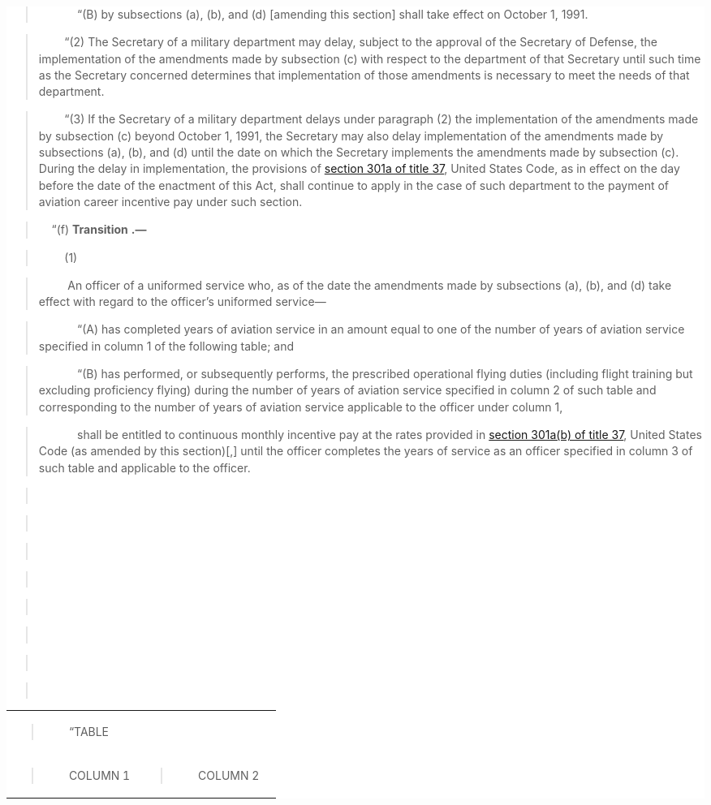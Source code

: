 >             “(B) by subsections (a), (b), and (d) \[amending this section\] shall take effect on October 1, 1991.

>         “(2) The Secretary of a military department may delay, subject to the approval of the Secretary of Defense, the implementation of the amendments made by subsection (c) with respect to the department of that Secretary until such time as the Secretary concerned determines that implementation of those amendments is necessary to meet the needs of that department.

>         “(3) If the Secretary of a military department delays under paragraph (2) the implementation of the amendments made by subsection (c) beyond October 1, 1991, the Secretary may also delay implementation of the amendments made by subsections (a), (b), and (d) until the date on which the Secretary implements the amendments made by subsection (c). During the delay in implementation, the provisions of [section 301a of title 37][/us/usc/t37/s301a], United States Code, as in effect on the day before the date of the enactment of this Act, shall continue to apply in the case of such department to the payment of aviation career incentive pay under such section.

>     “(f)  __Transition__  __.—__ 

>         (1)

>          An officer of a uniformed service who, as of the date the amendments made by subsections (a), (b), and (d) take effect with regard to the officer’s uniformed service—

>             “(A) has completed years of aviation service in an amount equal to one of the number of years of aviation service specified in column 1 of the following table; and

>             “(B) has performed, or subsequently performs, the prescribed operational flying duties (including flight training but excluding proficiency flying) during the number of years of aviation service specified in column 2 of such table and corresponding to the number of years of aviation service applicable to the officer under column 1,

>             shall be entitled to continuous monthly incentive pay at the rates provided in [section 301a(b) of title 37][/us/usc/t37/s301a/b], United States Code (as amended by this section)\[,\] until the officer completes the years of service as an officer specified in column 3 of such table and applicable to the officer.

>         

<table>

>           <tr>

>             <td colspan="3"> 

>         “TABLE  </td>

>         

  </tr>

>           <tr>

>             <td> 

>         COLUMN 1  </td>

>             <td> 

>         COLUMN 2  </td>

>             <td> 


[/us/usc/t10/s6911]: https://publicdocs.github.io/go/links?ns=uslm&ref=%2Fus%2Fusc%2Ft10%2Fs6911
[/us/usc/t37/s301/a/13]: https://publicdocs.github.io/go/links?ns=uslm&ref=%2Fus%2Fusc%2Ft37%2Fs301%2Fa%2F13
[/us/usc/t37/s301/c/2/A]: https://publicdocs.github.io/go/links?ns=uslm&ref=%2Fus%2Fusc%2Ft37%2Fs301%2Fc%2F2%2FA
[/us/usc/t37/s206]: https://publicdocs.github.io/go/links?ns=uslm&ref=%2Fus%2Fusc%2Ft37%2Fs206
[/us/usc/t37/s206/a]: https://publicdocs.github.io/go/links?ns=uslm&ref=%2Fus%2Fusc%2Ft37%2Fs206%2Fa
[/us/usc/t37/s204]: https://publicdocs.github.io/go/links?ns=uslm&ref=%2Fus%2Fusc%2Ft37%2Fs204
[/us/pl/93/294/s2/3]: https://publicdocs.github.io/go/links?ns=uslm&ref=%2Fus%2Fpl%2F93%2F294%2Fs2%2F3
[/us/stat/88/177]: https://publicdocs.github.io/go/links?ns=uslm&ref=%2Fus%2Fstat%2F88%2F177
[/us/pl/94/273/s3/21]: https://publicdocs.github.io/go/links?ns=uslm&ref=%2Fus%2Fpl%2F94%2F273%2Fs3%2F21
[/us/stat/90/377]: https://publicdocs.github.io/go/links?ns=uslm&ref=%2Fus%2Fstat%2F90%2F377
[/us/pl/96/343/s2/b]: https://publicdocs.github.io/go/links?ns=uslm&ref=%2Fus%2Fpl%2F96%2F343%2Fs2%2Fb
[/us/stat/94/1124]: https://publicdocs.github.io/go/links?ns=uslm&ref=%2Fus%2Fstat%2F94%2F1124
[/us/pl/96/513/s516/6]: https://publicdocs.github.io/go/links?ns=uslm&ref=%2Fus%2Fpl%2F96%2F513%2Fs516%2F6
[/us/stat/94/2938]: https://publicdocs.github.io/go/links?ns=uslm&ref=%2Fus%2Fstat%2F94%2F2938
[/us/pl/97/60/s112/a]: https://publicdocs.github.io/go/links?ns=uslm&ref=%2Fus%2Fpl%2F97%2F60%2Fs112%2Fa
[/us/stat/95/994]: https://publicdocs.github.io/go/links?ns=uslm&ref=%2Fus%2Fstat%2F95%2F994
[/us/pl/99/661/s632/a]: https://publicdocs.github.io/go/links?ns=uslm&ref=%2Fus%2Fpl%2F99%2F661%2Fs632%2Fa
[/us/stat/100/3883]: https://publicdocs.github.io/go/links?ns=uslm&ref=%2Fus%2Fstat%2F100%2F3883
[/us/pl/100/26/s8/e/3]: https://publicdocs.github.io/go/links?ns=uslm&ref=%2Fus%2Fpl%2F100%2F26%2Fs8%2Fe%2F3
[/us/stat/101/286]: https://publicdocs.github.io/go/links?ns=uslm&ref=%2Fus%2Fstat%2F101%2F286
[/us/pl/101/189/s631/a]: https://publicdocs.github.io/go/links?ns=uslm&ref=%2Fus%2Fpl%2F101%2F189%2Fs631%2Fa
[/us/stat/103/1449]: https://publicdocs.github.io/go/links?ns=uslm&ref=%2Fus%2Fstat%2F103%2F1449
[/us/pl/101/510/s1322/c/1]: https://publicdocs.github.io/go/links?ns=uslm&ref=%2Fus%2Fpl%2F101%2F510%2Fs1322%2Fc%2F1
[/us/stat/104/1672]: https://publicdocs.github.io/go/links?ns=uslm&ref=%2Fus%2Fstat%2F104%2F1672
[/us/pl/102/25/s702/b/1]: https://publicdocs.github.io/go/links?ns=uslm&ref=%2Fus%2Fpl%2F102%2F25%2Fs702%2Fb%2F1
[/us/stat/105/117]: https://publicdocs.github.io/go/links?ns=uslm&ref=%2Fus%2Fstat%2F105%2F117
[/us/pl/103/35/s204/c]: https://publicdocs.github.io/go/links?ns=uslm&ref=%2Fus%2Fpl%2F103%2F35%2Fs204%2Fc
[/us/stat/107/102]: https://publicdocs.github.io/go/links?ns=uslm&ref=%2Fus%2Fstat%2F107%2F102
[/us/pl/104/106/s616]: https://publicdocs.github.io/go/links?ns=uslm&ref=%2Fus%2Fpl%2F104%2F106%2Fs616
[/us/stat/110/362]: https://publicdocs.github.io/go/links?ns=uslm&ref=%2Fus%2Fstat%2F110%2F362
[/us/pl/105/85/s615/a]: https://publicdocs.github.io/go/links?ns=uslm&ref=%2Fus%2Fpl%2F105%2F85%2Fs615%2Fa
[/us/stat/111/1787]: https://publicdocs.github.io/go/links?ns=uslm&ref=%2Fus%2Fstat%2F111%2F1787
[/us/pl/105/261/s615/a/1]: https://publicdocs.github.io/go/links?ns=uslm&ref=%2Fus%2Fpl%2F105%2F261%2Fs615%2Fa%2F1
[/us/stat/112/2040]: https://publicdocs.github.io/go/links?ns=uslm&ref=%2Fus%2Fstat%2F112%2F2040
[/us/pl/106/65/s614/a]: https://publicdocs.github.io/go/links?ns=uslm&ref=%2Fus%2Fpl%2F106%2F65%2Fs614%2Fa
[/us/stat/113/651]: https://publicdocs.github.io/go/links?ns=uslm&ref=%2Fus%2Fstat%2F113%2F651
[/us/pl/107/296/s1704/c]: https://publicdocs.github.io/go/links?ns=uslm&ref=%2Fus%2Fpl%2F107%2F296%2Fs1704%2Fc
[/us/stat/116/2314]: https://publicdocs.github.io/go/links?ns=uslm&ref=%2Fus%2Fstat%2F116%2F2314
[/us/pl/108/375/s1084/e/1]: https://publicdocs.github.io/go/links?ns=uslm&ref=%2Fus%2Fpl%2F108%2F375%2Fs1084%2Fe%2F1
[/us/stat/118/2063]: https://publicdocs.github.io/go/links?ns=uslm&ref=%2Fus%2Fstat%2F118%2F2063
[/us/pl/109/364/s1046/a]: https://publicdocs.github.io/go/links?ns=uslm&ref=%2Fus%2Fpl%2F109%2F364%2Fs1046%2Fa
[/us/stat/120/2393]: https://publicdocs.github.io/go/links?ns=uslm&ref=%2Fus%2Fstat%2F120%2F2393
[/us/pl/109/364]: https://publicdocs.github.io/go/links?ns=uslm&ref=%2Fus%2Fpl%2F109%2F364
[/us/pl/108/375]: https://publicdocs.github.io/go/links?ns=uslm&ref=%2Fus%2Fpl%2F108%2F375
[/us/pl/107/296]: https://publicdocs.github.io/go/links?ns=uslm&ref=%2Fus%2Fpl%2F107%2F296
[/us/pl/106/65]: https://publicdocs.github.io/go/links?ns=uslm&ref=%2Fus%2Fpl%2F106%2F65
[/us/pl/105/261/s615/c/1/A]: https://publicdocs.github.io/go/links?ns=uslm&ref=%2Fus%2Fpl%2F105%2F261%2Fs615%2Fc%2F1%2FA
[/us/usc/t37/s205]: https://publicdocs.github.io/go/links?ns=uslm&ref=%2Fus%2Fusc%2Ft37%2Fs205
[/us/pl/105/261/s615/a/1]: https://publicdocs.github.io/go/links?ns=uslm&ref=%2Fus%2Fpl%2F105%2F261%2Fs615%2Fa%2F1
[/us/pl/105/261/s615/d]: https://publicdocs.github.io/go/links?ns=uslm&ref=%2Fus%2Fpl%2F105%2F261%2Fs615%2Fd
[/us/pl/105/85/s615]: https://publicdocs.github.io/go/links?ns=uslm&ref=%2Fus%2Fpl%2F105%2F85%2Fs615
[/us/pl/105/261/s615/b]: https://publicdocs.github.io/go/links?ns=uslm&ref=%2Fus%2Fpl%2F105%2F261%2Fs615%2Fb
[/us/pl/105/261/s615/c/1/B]: https://publicdocs.github.io/go/links?ns=uslm&ref=%2Fus%2Fpl%2F105%2F261%2Fs615%2Fc%2F1%2FB
[/us/pl/105/85/s615/b]: https://publicdocs.github.io/go/links?ns=uslm&ref=%2Fus%2Fpl%2F105%2F85%2Fs615%2Fb
[/us/pl/105/85/s615/a]: https://publicdocs.github.io/go/links?ns=uslm&ref=%2Fus%2Fpl%2F105%2F85%2Fs615%2Fa
[/us/pl/105/261/s615/d]: https://publicdocs.github.io/go/links?ns=uslm&ref=%2Fus%2Fpl%2F105%2F261%2Fs615%2Fd
[/us/pl/104/106/s616/a]: https://publicdocs.github.io/go/links?ns=uslm&ref=%2Fus%2Fpl%2F104%2F106%2Fs616%2Fa
[/us/pl/104/106/s616/b]: https://publicdocs.github.io/go/links?ns=uslm&ref=%2Fus%2Fpl%2F104%2F106%2Fs616%2Fb
[/us/pl/103/35]: https://publicdocs.github.io/go/links?ns=uslm&ref=%2Fus%2Fpl%2F103%2F35
[/us/pl/101/189/s631/a/1]: https://publicdocs.github.io/go/links?ns=uslm&ref=%2Fus%2Fpl%2F101%2F189%2Fs631%2Fa%2F1
[/us/pl/102/25]: https://publicdocs.github.io/go/links?ns=uslm&ref=%2Fus%2Fpl%2F102%2F25
[/us/pl/101/510]: https://publicdocs.github.io/go/links?ns=uslm&ref=%2Fus%2Fpl%2F101%2F510
[/us/pl/101/189/s631/a]: https://publicdocs.github.io/go/links?ns=uslm&ref=%2Fus%2Fpl%2F101%2F189%2Fs631%2Fa
[/us/pl/103/35/s204/c]: https://publicdocs.github.io/go/links?ns=uslm&ref=%2Fus%2Fpl%2F103%2F35%2Fs204%2Fc
[/us/pl/101/189/s631/b]: https://publicdocs.github.io/go/links?ns=uslm&ref=%2Fus%2Fpl%2F101%2F189%2Fs631%2Fb
[/us/pl/101/189/s631/c/1]: https://publicdocs.github.io/go/links?ns=uslm&ref=%2Fus%2Fpl%2F101%2F189%2Fs631%2Fc%2F1
[/us/pl/101/189/s631/c/2]: https://publicdocs.github.io/go/links?ns=uslm&ref=%2Fus%2Fpl%2F101%2F189%2Fs631%2Fc%2F2
[/us/pl/101/189/s631/d]: https://publicdocs.github.io/go/links?ns=uslm&ref=%2Fus%2Fpl%2F101%2F189%2Fs631%2Fd
[/us/pl/100/26]: https://publicdocs.github.io/go/links?ns=uslm&ref=%2Fus%2Fpl%2F100%2F26
[/us/pl/99/661/s632/a/1]: https://publicdocs.github.io/go/links?ns=uslm&ref=%2Fus%2Fpl%2F99%2F661%2Fs632%2Fa%2F1
[/us/pl/99/661/s632/a/2]: https://publicdocs.github.io/go/links?ns=uslm&ref=%2Fus%2Fpl%2F99%2F661%2Fs632%2Fa%2F2
[/us/pl/97/60/s112/a]: https://publicdocs.github.io/go/links?ns=uslm&ref=%2Fus%2Fpl%2F97%2F60%2Fs112%2Fa
[/us/usc/t37/s205]: https://publicdocs.github.io/go/links?ns=uslm&ref=%2Fus%2Fusc%2Ft37%2Fs205
[/us/pl/97/60/s112/b]: https://publicdocs.github.io/go/links?ns=uslm&ref=%2Fus%2Fpl%2F97%2F60%2Fs112%2Fb
[/us/pl/96/513]: https://publicdocs.github.io/go/links?ns=uslm&ref=%2Fus%2Fpl%2F96%2F513
[/us/pl/96/343/s2/b/1]: https://publicdocs.github.io/go/links?ns=uslm&ref=%2Fus%2Fpl%2F96%2F343%2Fs2%2Fb%2F1
[/us/pl/96/343/s2/b/3]: https://publicdocs.github.io/go/links?ns=uslm&ref=%2Fus%2Fpl%2F96%2F343%2Fs2%2Fb%2F3
[/us/pl/94/273]: https://publicdocs.github.io/go/links?ns=uslm&ref=%2Fus%2Fpl%2F94%2F273
[/us/pl/107/296]: https://publicdocs.github.io/go/links?ns=uslm&ref=%2Fus%2Fpl%2F107%2F296
[/us/pl/107/296/s1704/g]: https://publicdocs.github.io/go/links?ns=uslm&ref=%2Fus%2Fpl%2F107%2F296%2Fs1704%2Fg
[/us/usc/t10/s101]: https://publicdocs.github.io/go/links?ns=uslm&ref=%2Fus%2Fusc%2Ft10%2Fs101
[/us/pl/106/65/s614/b]: https://publicdocs.github.io/go/links?ns=uslm&ref=%2Fus%2Fpl%2F106%2F65%2Fs614%2Fb
[/us/stat/113/651]: https://publicdocs.github.io/go/links?ns=uslm&ref=%2Fus%2Fstat%2F113%2F651
[/us/pl/105/85/s615/c]: https://publicdocs.github.io/go/links?ns=uslm&ref=%2Fus%2Fpl%2F105%2F85%2Fs615%2Fc
[/us/stat/111/1787]: https://publicdocs.github.io/go/links?ns=uslm&ref=%2Fus%2Fstat%2F111%2F1787
[/us/pl/105/85/s615/a]: https://publicdocs.github.io/go/links?ns=uslm&ref=%2Fus%2Fpl%2F105%2F85%2Fs615%2Fa
[/us/pl/105/261/s615/d]: https://publicdocs.github.io/go/links?ns=uslm&ref=%2Fus%2Fpl%2F105%2F261%2Fs615%2Fd
[/us/stat/112/2041]: https://publicdocs.github.io/go/links?ns=uslm&ref=%2Fus%2Fstat%2F112%2F2041
[/us/pl/103/35/s204/c]: https://publicdocs.github.io/go/links?ns=uslm&ref=%2Fus%2Fpl%2F103%2F35%2Fs204%2Fc
[/us/stat/107/102]: https://publicdocs.github.io/go/links?ns=uslm&ref=%2Fus%2Fstat%2F107%2F102
[/us/pl/101/189/s631/e]: https://publicdocs.github.io/go/links?ns=uslm&ref=%2Fus%2Fpl%2F101%2F189%2Fs631%2Fe
[/us/stat/103/1450]: https://publicdocs.github.io/go/links?ns=uslm&ref=%2Fus%2Fstat%2F103%2F1450
[/us/usc/t37/s301a]: https://publicdocs.github.io/go/links?ns=uslm&ref=%2Fus%2Fusc%2Ft37%2Fs301a
[/us/usc/t37/s301a/b]: https://publicdocs.github.io/go/links?ns=uslm&ref=%2Fus%2Fusc%2Ft37%2Fs301a%2Fb
[/us/usc/t37/s301a/a/6]: https://publicdocs.github.io/go/links?ns=uslm&ref=%2Fus%2Fusc%2Ft37%2Fs301a%2Fa%2F6
[/us/pl/99/661/s632/b]: https://publicdocs.github.io/go/links?ns=uslm&ref=%2Fus%2Fpl%2F99%2F661%2Fs632%2Fb
[/us/stat/100/3883]: https://publicdocs.github.io/go/links?ns=uslm&ref=%2Fus%2Fstat%2F100%2F3883
[/us/usc/t37/s301a]: https://publicdocs.github.io/go/links?ns=uslm&ref=%2Fus%2Fusc%2Ft37%2Fs301a
[/us/pl/97/60/s112/c]: https://publicdocs.github.io/go/links?ns=uslm&ref=%2Fus%2Fpl%2F97%2F60%2Fs112%2Fc
[/us/stat/95/995]: https://publicdocs.github.io/go/links?ns=uslm&ref=%2Fus%2Fstat%2F95%2F995
[/us/pl/96/513]: https://publicdocs.github.io/go/links?ns=uslm&ref=%2Fus%2Fpl%2F96%2F513
[/us/pl/96/513/s701/b/3]: https://publicdocs.github.io/go/links?ns=uslm&ref=%2Fus%2Fpl%2F96%2F513%2Fs701%2Fb%2F3
[/us/usc/t10/s101]: https://publicdocs.github.io/go/links?ns=uslm&ref=%2Fus%2Fusc%2Ft10%2Fs101
[/us/pl/93/294/s6]: https://publicdocs.github.io/go/links?ns=uslm&ref=%2Fus%2Fpl%2F93%2F294%2Fs6
[/us/stat/88/180]: https://publicdocs.github.io/go/links?ns=uslm&ref=%2Fus%2Fstat%2F88%2F180
[/us/usc/t37/s301]: https://publicdocs.github.io/go/links?ns=uslm&ref=%2Fus%2Fusc%2Ft37%2Fs301
[/us/usc/t37/s301]: https://publicdocs.github.io/go/links?ns=uslm&ref=%2Fus%2Fusc%2Ft37%2Fs301
[/us/pl/93/294/s4]: https://publicdocs.github.io/go/links?ns=uslm&ref=%2Fus%2Fpl%2F93%2F294%2Fs4
[/us/stat/88/179]: https://publicdocs.github.io/go/links?ns=uslm&ref=%2Fus%2Fstat%2F88%2F179
[/us/usc/t37/s301]: https://publicdocs.github.io/go/links?ns=uslm&ref=%2Fus%2Fusc%2Ft37%2Fs301
[/us/usc/t37/s301/a/1]: https://publicdocs.github.io/go/links?ns=uslm&ref=%2Fus%2Fusc%2Ft37%2Fs301%2Fa%2F1
[/us/usc/t37/s301a/b]: https://publicdocs.github.io/go/links?ns=uslm&ref=%2Fus%2Fusc%2Ft37%2Fs301a%2Fb
[/us/usc/t37/s206]: https://publicdocs.github.io/go/links?ns=uslm&ref=%2Fus%2Fusc%2Ft37%2Fs206
[/us/pl/93/294/s5]: https://publicdocs.github.io/go/links?ns=uslm&ref=%2Fus%2Fpl%2F93%2F294%2Fs5
[/us/stat/88/180]: https://publicdocs.github.io/go/links?ns=uslm&ref=%2Fus%2Fstat%2F88%2F180
[/us/pl/93/294]: https://publicdocs.github.io/go/links?ns=uslm&ref=%2Fus%2Fpl%2F93%2F294
[/us/usc/t37/s301]: https://publicdocs.github.io/go/links?ns=uslm&ref=%2Fus%2Fusc%2Ft37%2Fs301